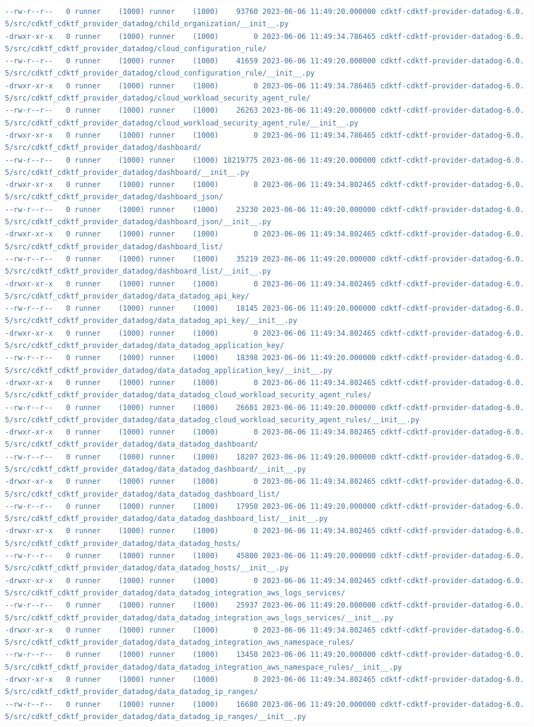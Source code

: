 ```diff
--rw-r--r--   0 runner    (1000) runner    (1000)    93760 2023-06-06 11:49:20.000000 cdktf-cdktf-provider-datadog-6.0.5/src/cdktf_cdktf_provider_datadog/child_organization/__init__.py
-drwxr-xr-x   0 runner    (1000) runner    (1000)        0 2023-06-06 11:49:34.786465 cdktf-cdktf-provider-datadog-6.0.5/src/cdktf_cdktf_provider_datadog/cloud_configuration_rule/
--rw-r--r--   0 runner    (1000) runner    (1000)    41659 2023-06-06 11:49:20.000000 cdktf-cdktf-provider-datadog-6.0.5/src/cdktf_cdktf_provider_datadog/cloud_configuration_rule/__init__.py
-drwxr-xr-x   0 runner    (1000) runner    (1000)        0 2023-06-06 11:49:34.786465 cdktf-cdktf-provider-datadog-6.0.5/src/cdktf_cdktf_provider_datadog/cloud_workload_security_agent_rule/
--rw-r--r--   0 runner    (1000) runner    (1000)    26263 2023-06-06 11:49:20.000000 cdktf-cdktf-provider-datadog-6.0.5/src/cdktf_cdktf_provider_datadog/cloud_workload_security_agent_rule/__init__.py
-drwxr-xr-x   0 runner    (1000) runner    (1000)        0 2023-06-06 11:49:34.786465 cdktf-cdktf-provider-datadog-6.0.5/src/cdktf_cdktf_provider_datadog/dashboard/
--rw-r--r--   0 runner    (1000) runner    (1000) 18219775 2023-06-06 11:49:20.000000 cdktf-cdktf-provider-datadog-6.0.5/src/cdktf_cdktf_provider_datadog/dashboard/__init__.py
-drwxr-xr-x   0 runner    (1000) runner    (1000)        0 2023-06-06 11:49:34.802465 cdktf-cdktf-provider-datadog-6.0.5/src/cdktf_cdktf_provider_datadog/dashboard_json/
--rw-r--r--   0 runner    (1000) runner    (1000)    23230 2023-06-06 11:49:20.000000 cdktf-cdktf-provider-datadog-6.0.5/src/cdktf_cdktf_provider_datadog/dashboard_json/__init__.py
-drwxr-xr-x   0 runner    (1000) runner    (1000)        0 2023-06-06 11:49:34.802465 cdktf-cdktf-provider-datadog-6.0.5/src/cdktf_cdktf_provider_datadog/dashboard_list/
--rw-r--r--   0 runner    (1000) runner    (1000)    35219 2023-06-06 11:49:20.000000 cdktf-cdktf-provider-datadog-6.0.5/src/cdktf_cdktf_provider_datadog/dashboard_list/__init__.py
-drwxr-xr-x   0 runner    (1000) runner    (1000)        0 2023-06-06 11:49:34.802465 cdktf-cdktf-provider-datadog-6.0.5/src/cdktf_cdktf_provider_datadog/data_datadog_api_key/
--rw-r--r--   0 runner    (1000) runner    (1000)    18145 2023-06-06 11:49:20.000000 cdktf-cdktf-provider-datadog-6.0.5/src/cdktf_cdktf_provider_datadog/data_datadog_api_key/__init__.py
-drwxr-xr-x   0 runner    (1000) runner    (1000)        0 2023-06-06 11:49:34.802465 cdktf-cdktf-provider-datadog-6.0.5/src/cdktf_cdktf_provider_datadog/data_datadog_application_key/
--rw-r--r--   0 runner    (1000) runner    (1000)    18398 2023-06-06 11:49:20.000000 cdktf-cdktf-provider-datadog-6.0.5/src/cdktf_cdktf_provider_datadog/data_datadog_application_key/__init__.py
-drwxr-xr-x   0 runner    (1000) runner    (1000)        0 2023-06-06 11:49:34.802465 cdktf-cdktf-provider-datadog-6.0.5/src/cdktf_cdktf_provider_datadog/data_datadog_cloud_workload_security_agent_rules/
--rw-r--r--   0 runner    (1000) runner    (1000)    26601 2023-06-06 11:49:20.000000 cdktf-cdktf-provider-datadog-6.0.5/src/cdktf_cdktf_provider_datadog/data_datadog_cloud_workload_security_agent_rules/__init__.py
-drwxr-xr-x   0 runner    (1000) runner    (1000)        0 2023-06-06 11:49:34.802465 cdktf-cdktf-provider-datadog-6.0.5/src/cdktf_cdktf_provider_datadog/data_datadog_dashboard/
--rw-r--r--   0 runner    (1000) runner    (1000)    18207 2023-06-06 11:49:20.000000 cdktf-cdktf-provider-datadog-6.0.5/src/cdktf_cdktf_provider_datadog/data_datadog_dashboard/__init__.py
-drwxr-xr-x   0 runner    (1000) runner    (1000)        0 2023-06-06 11:49:34.802465 cdktf-cdktf-provider-datadog-6.0.5/src/cdktf_cdktf_provider_datadog/data_datadog_dashboard_list/
--rw-r--r--   0 runner    (1000) runner    (1000)    17950 2023-06-06 11:49:20.000000 cdktf-cdktf-provider-datadog-6.0.5/src/cdktf_cdktf_provider_datadog/data_datadog_dashboard_list/__init__.py
-drwxr-xr-x   0 runner    (1000) runner    (1000)        0 2023-06-06 11:49:34.802465 cdktf-cdktf-provider-datadog-6.0.5/src/cdktf_cdktf_provider_datadog/data_datadog_hosts/
--rw-r--r--   0 runner    (1000) runner    (1000)    45800 2023-06-06 11:49:20.000000 cdktf-cdktf-provider-datadog-6.0.5/src/cdktf_cdktf_provider_datadog/data_datadog_hosts/__init__.py
-drwxr-xr-x   0 runner    (1000) runner    (1000)        0 2023-06-06 11:49:34.802465 cdktf-cdktf-provider-datadog-6.0.5/src/cdktf_cdktf_provider_datadog/data_datadog_integration_aws_logs_services/
--rw-r--r--   0 runner    (1000) runner    (1000)    25937 2023-06-06 11:49:20.000000 cdktf-cdktf-provider-datadog-6.0.5/src/cdktf_cdktf_provider_datadog/data_datadog_integration_aws_logs_services/__init__.py
-drwxr-xr-x   0 runner    (1000) runner    (1000)        0 2023-06-06 11:49:34.802465 cdktf-cdktf-provider-datadog-6.0.5/src/cdktf_cdktf_provider_datadog/data_datadog_integration_aws_namespace_rules/
--rw-r--r--   0 runner    (1000) runner    (1000)    13450 2023-06-06 11:49:20.000000 cdktf-cdktf-provider-datadog-6.0.5/src/cdktf_cdktf_provider_datadog/data_datadog_integration_aws_namespace_rules/__init__.py
-drwxr-xr-x   0 runner    (1000) runner    (1000)        0 2023-06-06 11:49:34.802465 cdktf-cdktf-provider-datadog-6.0.5/src/cdktf_cdktf_provider_datadog/data_datadog_ip_ranges/
--rw-r--r--   0 runner    (1000) runner    (1000)    16680 2023-06-06 11:49:20.000000 cdktf-cdktf-provider-datadog-6.0.5/src/cdktf_cdktf_provider_datadog/data_datadog_ip_ranges/__init__.py
```
